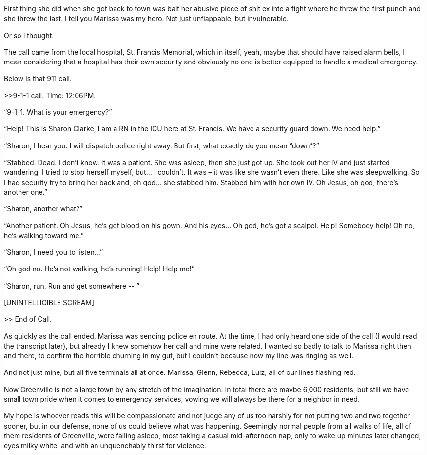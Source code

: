 First thing she did when she got back to town was bait her abusive piece of shit ex into a fight where he threw the first punch and she threw the last.  I tell you Marissa was my hero.  Not just unflappable, but invulnerable.

Or so I thought.

The call came from the local hospital, St. Francis Memorial, which in itself, yeah, maybe that should have raised alarm bells, I mean considering that a hospital has their own security and obviously no one is better equipped to handle a medical emergency.

Below is that 911 call. 

\>>9-1-1 call.  Time: 12:06PM.

“9-1-1.  What is your emergency?”

“Help!  This is Sharon Clarke, I am a RN in the ICU here at St. Francis.  We have a security guard down.  We need help.”

“Sharon, I hear you.  I will dispatch police right away.  But first, what exactly do you mean “down”?”

“Stabbed.  Dead.  I don’t know.  It was a patient.  She was asleep, then she just got up.  She took out her IV and just started wandering.  I tried to stop herself myself, but… I couldn’t.  It was – it was like she wasn’t even there.  Like she was sleepwalking.  So I had security try to bring her back and, oh god… she stabbed him.  Stabbed him with her own IV.  Oh Jesus, oh god, there’s another one.”

“Sharon, another what?”

“Another patient.  Oh Jesus, he’s got blood on his gown.  And his eyes… Oh god, he’s got a scalpel.  Help!  Somebody help!  Oh no, he’s walking toward me.”

“Sharon, I need you to listen…”

“Oh god no.  He’s not walking, he’s running!  Help!  Help me!”

“Sharon, run.  Run and get somewhere -- ”

\[UNINTELLIGIBLE SCREAM\]

\>> End of Call.

As quickly as the call ended, Marissa was sending police en route.  At the time, I had only heard one side of the call (I would read the transcript later), but already I knew somehow her call and mine were related.  I wanted so badly to talk to Marissa right then and there, to confirm the horrible churning in my gut, but I couldn’t because now my line was ringing as well.

And not just mine, but all five terminals all at once.  Marissa, Glenn, Rebecca, Luiz, all of our lines flashing red.

Now Greenville is not a large town by any stretch of the imagination.  In total there are maybe 6,000 residents, but still we have small town pride when it comes to emergency services, vowing we will always be there for a neighbor in need.

My hope is whoever reads this will be compassionate and not judge any of us too harshly for not putting two and two together sooner, but in our defense, none of us could believe what was happening.  Seemingly normal people from all walks of life, all of them residents of Greenville, were falling asleep, most taking a casual mid-afternoon nap, only to wake up minutes later changed, eyes milky white, and with an unquenchably thirst for violence.
